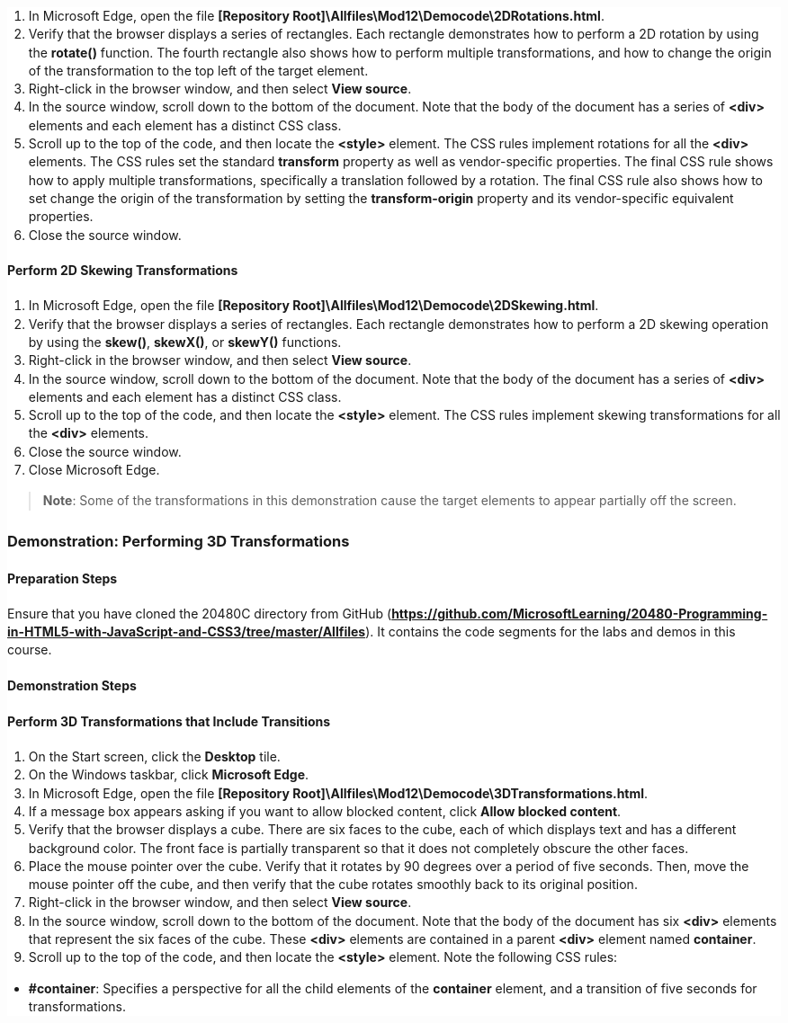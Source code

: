 1.	In Microsoft Edge, open the file **[Repository Root]\Allfiles\Mod12\Democode\2DRotations.html**. 
2.	Verify that the browser displays a series of rectangles. Each rectangle demonstrates how to perform a 2D rotation by using the **rotate()** function. The fourth rectangle also shows how to perform multiple transformations, and how to change the origin of the transformation to the top left of the target element.
3.	Right-click in the browser window, and then select **View source**. 
4.	In the source window, scroll down to the bottom of the document. Note that the body of the document has a series of **&lt;div&gt;** elements and each element has a distinct CSS class.
5.	Scroll up to the top of the code, and then locate the **&lt;style&gt;** element. The CSS rules implement rotations for all the **&lt;div&gt;** elements. The CSS rules set the standard **transform** property as well as vendor-specific properties. The final CSS rule shows how to apply multiple transformations, specifically a translation followed by a rotation. The final CSS rule also shows how to set change the origin of the transformation by setting the **transform-origin** property and its vendor-specific equivalent properties.
6.	Close the source window.

#### Perform 2D Skewing Transformations

1.	In Microsoft Edge, open the file **[Repository Root]\Allfiles\Mod12\Democode\2DSkewing.html**. 
2.	Verify that the browser displays a series of rectangles. Each rectangle demonstrates how to perform a 2D skewing operation by using the **skew()**, **skewX()**, or **skewY()** functions. 
3.	Right-click in the browser window, and then select **View source**. 
4.	In the source window, scroll down to the bottom of the document. Note that the body of the document has a series of **&lt;div&gt;** elements and each element has a distinct CSS class.
5.	Scroll up to the top of the code, and then locate the **&lt;style&gt;** element. The CSS rules implement skewing transformations for all the **&lt;div&gt;** elements. 
6.	Close the source window.
7.	Close Microsoft Edge.

>**Note**: Some of the transformations in this demonstration cause the target elements to appear partially off the screen.

### Demonstration: Performing 3D Transformations

#### Preparation Steps 

Ensure that you have cloned the 20480C directory from GitHub (**https://github.com/MicrosoftLearning/20480-Programming-in-HTML5-with-JavaScript-and-CSS3/tree/master/Allfiles**). It contains the code segments for the labs and demos in this course.

#### Demonstration Steps

#### Perform 3D Transformations that Include Transitions

1.	On the Start screen, click the **Desktop** tile.
2.	On the Windows taskbar, click **Microsoft Edge**.
3.	In Microsoft Edge, open the file **[Repository Root]\Allfiles\Mod12\Democode\3DTransformations.html**. 
4.	If a message box appears asking if you want to allow blocked content, click **Allow blocked content**.
5.	Verify that the browser displays a cube. There are six faces to the cube, each of which displays text and has a different background color. The front face is partially transparent so that it does not completely obscure the other faces.
6.	Place the mouse pointer over the cube. Verify that it rotates by 90 degrees over a period of five seconds. Then, move the mouse pointer off the cube, and then verify that the cube rotates smoothly back to its original position.
7.	Right-click in the browser window, and then select **View source**. 
8.	In the source window, scroll down to the bottom of the document. Note that the body of the document has six **&lt;div&gt;** elements that represent the six faces of the cube. These **&lt;div&gt;** elements are contained in a parent **&lt;div&gt;** element named **container**.
9.	Scroll up to the top of the code, and then locate the **&lt;style&gt;** element. Note the following CSS rules:
- **#container**: Specifies a perspective for all the child elements of the **container** element, and a transition of five seconds for transformations.